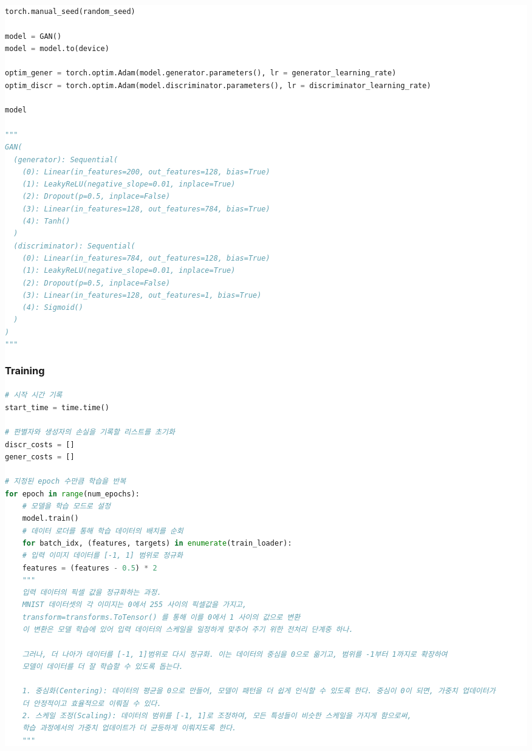 ``` python
torch.manual_seed(random_seed)

model = GAN()
model = model.to(device)

optim_gener = torch.optim.Adam(model.generator.parameters(), lr = generator_learning_rate)
optim_discr = torch.optim.Adam(model.discriminator.parameters(), lr = discriminator_learning_rate)

model 

"""
GAN(
  (generator): Sequential(
    (0): Linear(in_features=200, out_features=128, bias=True)
    (1): LeakyReLU(negative_slope=0.01, inplace=True)
    (2): Dropout(p=0.5, inplace=False)
    (3): Linear(in_features=128, out_features=784, bias=True)
    (4): Tanh()
  )
  (discriminator): Sequential(
    (0): Linear(in_features=784, out_features=128, bias=True)
    (1): LeakyReLU(negative_slope=0.01, inplace=True)
    (2): Dropout(p=0.5, inplace=False)
    (3): Linear(in_features=128, out_features=1, bias=True)
    (4): Sigmoid()
  )
)
"""
```





### Training 
``` python
# 시작 시간 기록
start_time = time.time()

# 판별자와 생성자의 손실을 기록할 리스트를 초기화
discr_costs = []
gener_costs = []

# 지정된 epoch 수만큼 학습을 반복
for epoch in range(num_epochs):
	# 모델을 학습 모드로 설정
	model.train()
	# 데이터 로더를 통해 학습 데이터의 배치를 순회
	for batch_idx, (features, targets) in enumerate(train_loader):
	# 입력 이미지 데이터를 [-1, 1] 범위로 정규화
	features = (features - 0.5) * 2
	"""
	입력 데이터의 픽셀 값을 정규화하는 과정.
	MNIST 데이터셋의 각 이미지는 0에서 255 사이의 픽셀값을 가지고, 
	transform=transforms.ToTensor() 를 통해 이를 0에서 1 사이의 값으로 변환
	이 변환은 모델 학습에 있어 입력 데이터의 스케일을 일정하게 맞추어 주기 위한 전처리 단계중 하나.

	그러나, 더 나아가 데이터를 [-1, 1]범위로 다시 정규화. 이는 데이터의 중심을 0으로 옮기고, 범위를 -1부터 1까지로 확장하여 
	모델이 데이터를 더 잘 학습할 수 있도록 돕는다.

	1. 중심화(Centering): 데이터의 평균을 0으로 만들어, 모델이 패턴을 더 쉽게 인식할 수 있도록 한다. 중심이 0이 되면, 가중치 업데이터가 
	더 안정적이고 효율적으로 이뤄질 수 있다. 
	2. 스케일 조정(Scaling): 데이터의 범위를 [-1, 1]로 조정하여, 모든 특성들이 비슷한 스케일을 가지게 함으로써, 
	학습 과정에서의 가중치 업데이트가 더 균등하게 이뤄지도록 한다.
	"""
```